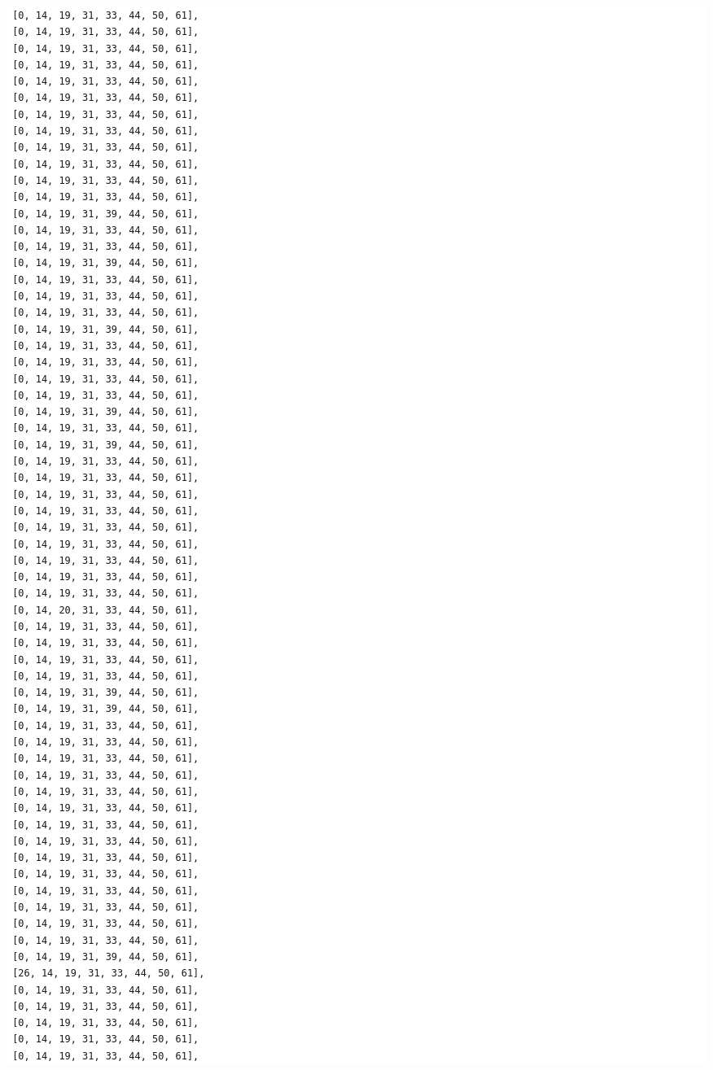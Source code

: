      [0, 14, 19, 31, 33, 44, 50, 61],
     [0, 14, 19, 31, 33, 44, 50, 61],
     [0, 14, 19, 31, 33, 44, 50, 61],
     [0, 14, 19, 31, 33, 44, 50, 61],
     [0, 14, 19, 31, 33, 44, 50, 61],
     [0, 14, 19, 31, 33, 44, 50, 61],
     [0, 14, 19, 31, 33, 44, 50, 61],
     [0, 14, 19, 31, 33, 44, 50, 61],
     [0, 14, 19, 31, 33, 44, 50, 61],
     [0, 14, 19, 31, 33, 44, 50, 61],
     [0, 14, 19, 31, 33, 44, 50, 61],
     [0, 14, 19, 31, 33, 44, 50, 61],
     [0, 14, 19, 31, 39, 44, 50, 61],
     [0, 14, 19, 31, 33, 44, 50, 61],
     [0, 14, 19, 31, 33, 44, 50, 61],
     [0, 14, 19, 31, 39, 44, 50, 61],
     [0, 14, 19, 31, 33, 44, 50, 61],
     [0, 14, 19, 31, 33, 44, 50, 61],
     [0, 14, 19, 31, 33, 44, 50, 61],
     [0, 14, 19, 31, 39, 44, 50, 61],
     [0, 14, 19, 31, 33, 44, 50, 61],
     [0, 14, 19, 31, 33, 44, 50, 61],
     [0, 14, 19, 31, 33, 44, 50, 61],
     [0, 14, 19, 31, 33, 44, 50, 61],
     [0, 14, 19, 31, 39, 44, 50, 61],
     [0, 14, 19, 31, 33, 44, 50, 61],
     [0, 14, 19, 31, 39, 44, 50, 61],
     [0, 14, 19, 31, 33, 44, 50, 61],
     [0, 14, 19, 31, 33, 44, 50, 61],
     [0, 14, 19, 31, 33, 44, 50, 61],
     [0, 14, 19, 31, 33, 44, 50, 61],
     [0, 14, 19, 31, 33, 44, 50, 61],
     [0, 14, 19, 31, 33, 44, 50, 61],
     [0, 14, 19, 31, 33, 44, 50, 61],
     [0, 14, 19, 31, 33, 44, 50, 61],
     [0, 14, 19, 31, 33, 44, 50, 61],
     [0, 14, 20, 31, 33, 44, 50, 61],
     [0, 14, 19, 31, 33, 44, 50, 61],
     [0, 14, 19, 31, 33, 44, 50, 61],
     [0, 14, 19, 31, 33, 44, 50, 61],
     [0, 14, 19, 31, 33, 44, 50, 61],
     [0, 14, 19, 31, 39, 44, 50, 61],
     [0, 14, 19, 31, 39, 44, 50, 61],
     [0, 14, 19, 31, 33, 44, 50, 61],
     [0, 14, 19, 31, 33, 44, 50, 61],
     [0, 14, 19, 31, 33, 44, 50, 61],
     [0, 14, 19, 31, 33, 44, 50, 61],
     [0, 14, 19, 31, 33, 44, 50, 61],
     [0, 14, 19, 31, 33, 44, 50, 61],
     [0, 14, 19, 31, 33, 44, 50, 61],
     [0, 14, 19, 31, 33, 44, 50, 61],
     [0, 14, 19, 31, 33, 44, 50, 61],
     [0, 14, 19, 31, 33, 44, 50, 61],
     [0, 14, 19, 31, 33, 44, 50, 61],
     [0, 14, 19, 31, 33, 44, 50, 61],
     [0, 14, 19, 31, 33, 44, 50, 61],
     [0, 14, 19, 31, 33, 44, 50, 61],
     [0, 14, 19, 31, 39, 44, 50, 61],
     [26, 14, 19, 31, 33, 44, 50, 61],
     [0, 14, 19, 31, 33, 44, 50, 61],
     [0, 14, 19, 31, 33, 44, 50, 61],
     [0, 14, 19, 31, 33, 44, 50, 61],
     [0, 14, 19, 31, 33, 44, 50, 61],
     [0, 14, 19, 31, 33, 44, 50, 61],